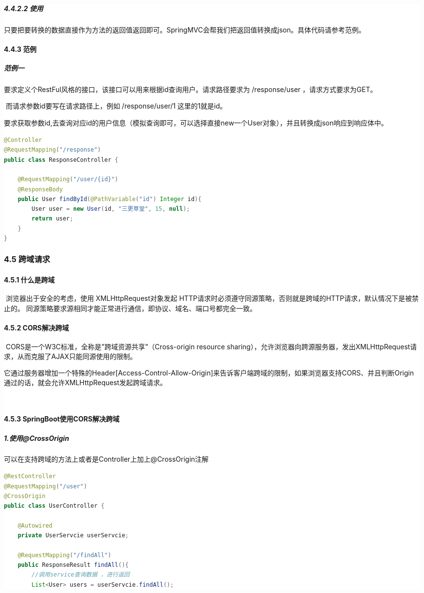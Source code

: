

##### 4.4.2.2 使用

​	只要把要转换的数据直接作为方法的返回值返回即可。SpringMVC会帮我们把返回值转换成json。具体代码请参考范例。



#### 4.4.3 范例

##### 范例一

​	要求定义个RestFul风格的接口，该接口可以用来根据id查询用户。请求路径要求为  /response/user  ，请求方式要求为GET。

​	而请求参数id要写在请求路径上，例如   /response/user/1   这里的1就是id。

​	要求获取参数id,去查询对应id的用户信息（模拟查询即可，可以选择直接new一个User对象），并且转换成json响应到响应体中。

~~~~java
@Controller
@RequestMapping("/response")
public class ResponseController {

    @RequestMapping("/user/{id}")
    @ResponseBody
    public User findById(@PathVariable("id") Integer id){
        User user = new User(id, "三更草堂", 15, null);
        return user;
    }
}
~~~~



### 4.5 跨域请求

#### 4.5.1 什么是跨域

​	浏览器出于安全的考虑，使用 XMLHttpRequest对象发起 HTTP请求时必须遵守同源策略，否则就是跨域的HTTP请求，默认情况下是被禁止的。 同源策略要求源相同才能正常进行通信，即协议、域名、端口号都完全一致。 



#### 4.5.2 CORS解决跨域

​	CORS是一个W3C标准，全称是”跨域资源共享”（Cross-origin resource sharing），允许浏览器向跨源服务器，发出XMLHttpRequest请求，从而克服了AJAX只能同源使用的限制。

​	它通过服务器增加一个特殊的Header[Access-Control-Allow-Origin]来告诉客户端跨域的限制，如果浏览器支持CORS、并且判断Origin通过的话，就会允许XMLHttpRequest发起跨域请求。

​	

#### 4.5.3 SpringBoot使用CORS解决跨域

##### 1.使用@CrossOrigin

可以在支持跨域的方法上或者是Controller上加上@CrossOrigin注解

~~~~java
@RestController
@RequestMapping("/user")
@CrossOrigin
public class UserController {

    @Autowired
    private UserServcie userServcie;

    @RequestMapping("/findAll")
    public ResponseResult findAll(){
        //调用service查询数据 ，进行返回
        List<User> users = userServcie.findAll();

~~~~
